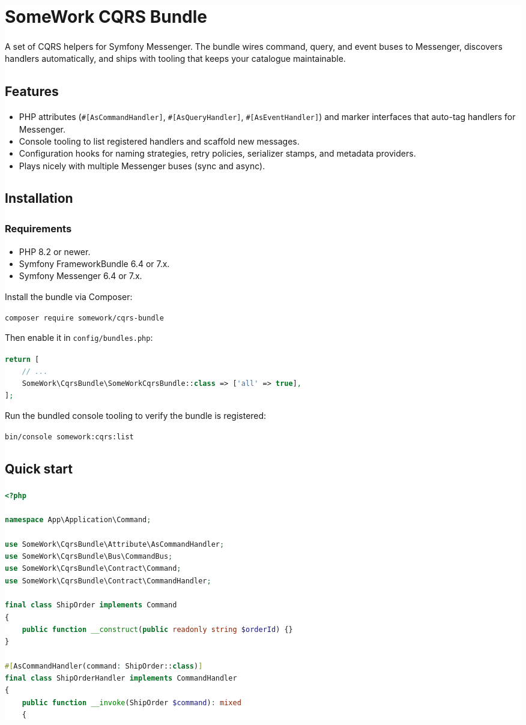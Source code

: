 # SomeWork CQRS Bundle

A set of CQRS helpers for Symfony Messenger. The bundle wires command, query,
and event buses to Messenger, discovers handlers automatically, and ships with
tooling that keeps your catalogue maintainable.

## Features

* PHP attributes (`#[AsCommandHandler]`, `#[AsQueryHandler]`, `#[AsEventHandler]`)
  and marker interfaces that auto-tag handlers for Messenger.
* Console tooling to list registered handlers and scaffold new messages.
* Configuration hooks for naming strategies, retry policies, serializer stamps,
  and metadata providers.
* Plays nicely with multiple Messenger buses (sync and async).

## Installation

### Requirements

* PHP 8.2 or newer.
* Symfony FrameworkBundle 6.4 or 7.x.
* Symfony Messenger 6.4 or 7.x.

Install the bundle via Composer:

```bash
composer require somework/cqrs-bundle
```

Then enable it in `config/bundles.php`:

```php
return [
    // ...
    SomeWork\CqrsBundle\SomeWorkCqrsBundle::class => ['all' => true],
];
```

Run the bundled console tooling to verify the bundle is registered:

```bash
bin/console somework:cqrs:list
```

## Quick start

```php
<?php

namespace App\Application\Command;

use SomeWork\CqrsBundle\Attribute\AsCommandHandler;
use SomeWork\CqrsBundle\Bus\CommandBus;
use SomeWork\CqrsBundle\Contract\Command;
use SomeWork\CqrsBundle\Contract\CommandHandler;

final class ShipOrder implements Command
{
    public function __construct(public readonly string $orderId) {}
}

#[AsCommandHandler(command: ShipOrder::class)]
final class ShipOrderHandler implements CommandHandler
{
    public function __invoke(ShipOrder $command): mixed
    {
```